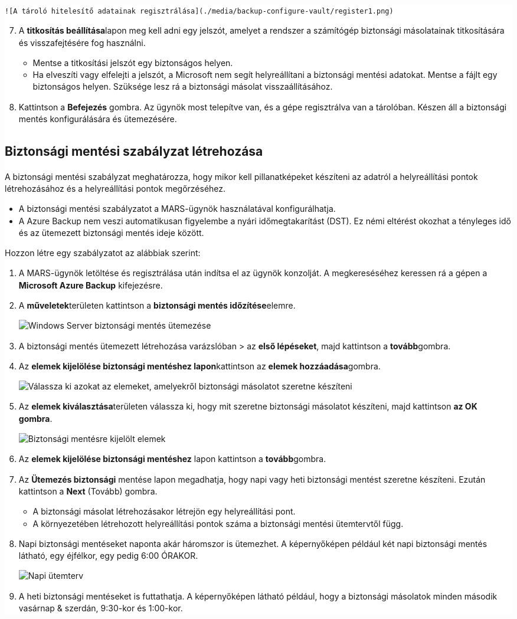     ![A tároló hitelesítő adatainak regisztrálása](./media/backup-configure-vault/register1.png)

7. A **titkosítás beállítása**lapon meg kell adni egy jelszót, amelyet a rendszer a számítógép biztonsági másolatainak titkosítására és visszafejtésére fog használni.

    * Mentse a titkosítási jelszót egy biztonságos helyen.
    * Ha elveszíti vagy elfelejti a jelszót, a Microsoft nem segít helyreállítani a biztonsági mentési adatokat. Mentse a fájlt egy biztonságos helyen. Szüksége lesz rá a biztonsági másolat visszaállításához.

8. Kattintson a **Befejezés** gombra. Az ügynök most telepítve van, és a gépe regisztrálva van a tárolóban. Készen áll a biztonsági mentés konfigurálására és ütemezésére.

## <a name="create-a-backup-policy"></a>Biztonsági mentési szabályzat létrehozása

A biztonsági mentési szabályzat meghatározza, hogy mikor kell pillanatképeket készíteni az adatról a helyreállítási pontok létrehozásához és a helyreállítási pontok megőrzéséhez.

* A biztonsági mentési szabályzatot a MARS-ügynök használatával konfigurálhatja.
* A Azure Backup nem veszi automatikusan figyelembe a nyári időmegtakarítást (DST). Ez némi eltérést okozhat a tényleges idő és az ütemezett biztonsági mentés ideje között.

Hozzon létre egy szabályzatot az alábbiak szerint:
1. A MARS-ügynök letöltése és regisztrálása után indítsa el az ügynök konzolját. A megkereséséhez keressen rá a gépen a **Microsoft Azure Backup** kifejezésre.  
2. A **műveletek**területen kattintson a **biztonsági mentés időzítése**elemre.

    ![Windows Server biztonsági mentés ütemezése](./media/backup-configure-vault/schedule-first-backup.png)
3. A biztonsági mentés ütemezett létrehozása varázslóban > az **első lépéseket**, majd kattintson a **tovább**gombra.
4. Az **elemek kijelölése biztonsági mentéshez lapon**kattintson az **elemek hozzáadása**gombra.

    ![Válassza ki azokat az elemeket, amelyekről biztonsági másolatot szeretne készíteni](./media/backup-azure-manage-mars/select-item-to-backup.png)

5. Az **elemek kiválasztása**területen válassza ki, hogy mit szeretne biztonsági másolatot készíteni, majd kattintson **az OK gombra**.

    ![Biztonsági mentésre kijelölt elemek](./media/backup-azure-manage-mars/selected-items-to-backup.png)

6. Az **elemek kijelölése biztonsági mentéshez** lapon kattintson a **tovább**gombra.
7. Az **Ütemezés biztonsági** mentése lapon megadhatja, hogy napi vagy heti biztonsági mentést szeretne készíteni. Ezután kattintson a **Next** (Tovább) gombra.

    - A biztonsági másolat létrehozásakor létrejön egy helyreállítási pont.
    - A környezetében létrehozott helyreállítási pontok száma a biztonsági mentési ütemtervtől függ.


8. Napi biztonsági mentéseket naponta akár háromszor is ütemezhet. A képernyőképen például két napi biztonsági mentés látható, egy éjfélkor, egy pedig 6:00 ÓRAKOR.

    ![Napi ütemterv](./media/backup-configure-vault/day-schedule.png)


9. A heti biztonsági mentéseket is futtathatja. A képernyőképen látható például, hogy a biztonsági másolatok minden második vasárnap & szerdán, 9:30-kor és 1:00-kor.
